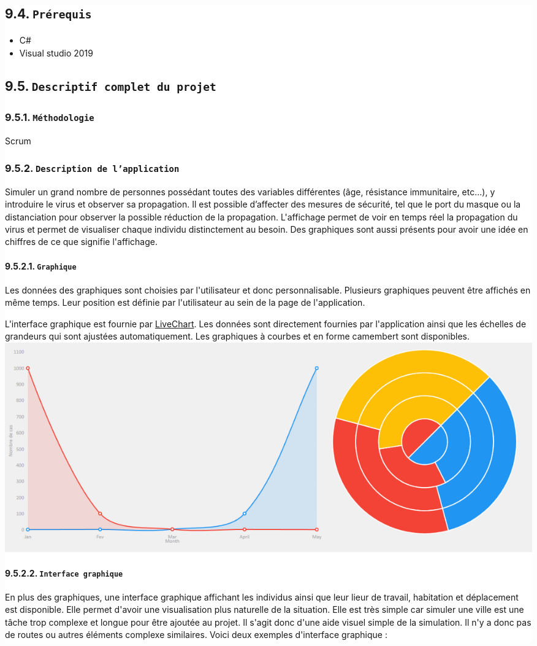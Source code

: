 ## 9.4. `Prérequis`
- C#
- Visual studio 2019

## 9.5. `Descriptif complet du projet`
### 9.5.1. `Méthodologie`
Scrum

### 9.5.2. `Description de l’application`
Simuler un grand nombre de personnes possédant toutes des variables différentes (âge, résistance immunitaire,
etc...), y introduire le virus et observer sa propagation. Il est possible d’affecter des mesures de sécurité, tel que le port du masque ou la distanciation pour observer la possible réduction de la propagation.
L'affichage permet de voir en temps réel la propagation du virus et permet de visualiser chaque individu distinctement au besoin. Des graphiques sont aussi présents pour avoir une idée en chiffres de ce que signifie
l'affichage.

#### 9.5.2.1. `Graphique`
Les données des graphiques sont choisies par l'utilisateur et donc personnalisable. Plusieurs graphiques peuvent être affichés en même temps. Leur position est définie par l'utilisateur au sein de la page de l'application.

L'interface graphique est fournie par [LiveChart](https://lvcharts.net/App/examples/wpf/start). Les données sont directement fournies par l'application ainsi que les échelles de grandeurs qui sont ajustées automatiquement.
Les graphiques à courbes et en forme camembert sont disponibles.
![Exemple de graphiques](Medias/Rapport/Graph.png)

#### 9.5.2.2. `Interface graphique`
En plus des graphiques, une interface graphique affichant les individus ainsi que leur lieur de travail, habitation et déplacement est disponible. Elle permet d'avoir une visualisation plus naturelle de la situation. Elle est très simple car simuler une ville est une tâche trop complexe et longue pour être ajoutée au projet. Il s'agit donc d'une aide visuel simple de la simulation. Il n'y a donc pas de routes ou autres éléments complexe similaires.
Voici deux exemples d'interface graphique :